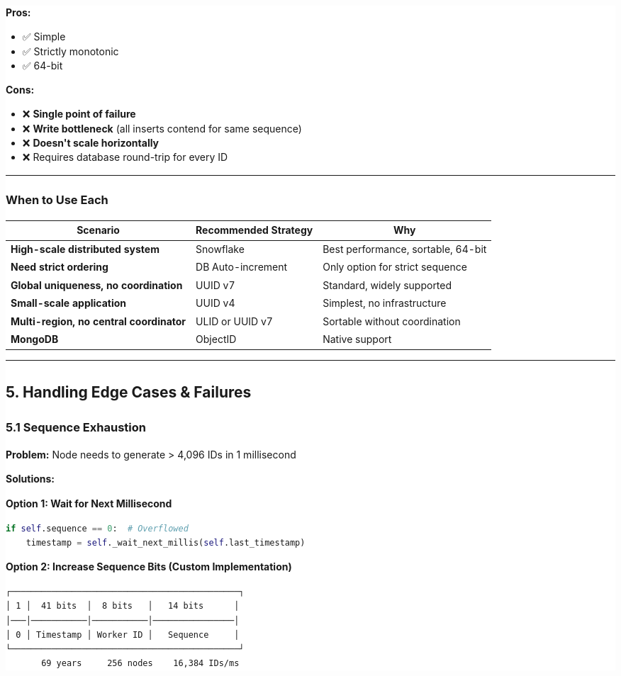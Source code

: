 **Pros:**

- ✅ Simple
- ✅ Strictly monotonic
- ✅ 64-bit

**Cons:**

- ❌ **Single point of failure**
- ❌ **Write bottleneck** (all inserts contend for same sequence)
- ❌ **Doesn't scale horizontally**
- ❌ Requires database round-trip for every ID

---

### When to Use Each

| Scenario                                 | Recommended Strategy | Why                                |
|------------------------------------------|----------------------|------------------------------------|
| **High-scale distributed system**        | Snowflake            | Best performance, sortable, 64-bit |
| **Need strict ordering**                 | DB Auto-increment    | Only option for strict sequence    |
| **Global uniqueness, no coordination**   | UUID v7              | Standard, widely supported         |
| **Small-scale application**              | UUID v4              | Simplest, no infrastructure        |
| **Multi-region, no central coordinator** | ULID or UUID v7      | Sortable without coordination      |
| **MongoDB**                              | ObjectID             | Native support                     |

---

## 5. Handling Edge Cases & Failures

### 5.1 Sequence Exhaustion

**Problem:** Node needs to generate > 4,096 IDs in 1 millisecond

**Solutions:**

**Option 1: Wait for Next Millisecond**

```python
if self.sequence == 0:  # Overflowed
    timestamp = self._wait_next_millis(self.last_timestamp)
```

**Option 2: Increase Sequence Bits (Custom Implementation)**

```
┌─────────────────────────────────────────────┐
│ 1 │  41 bits  │  8 bits   │   14 bits      │
│───│───────────│───────────│────────────────│
│ 0 │ Timestamp │ Worker ID │   Sequence     │
└─────────────────────────────────────────────┘
       69 years     256 nodes    16,384 IDs/ms
```
